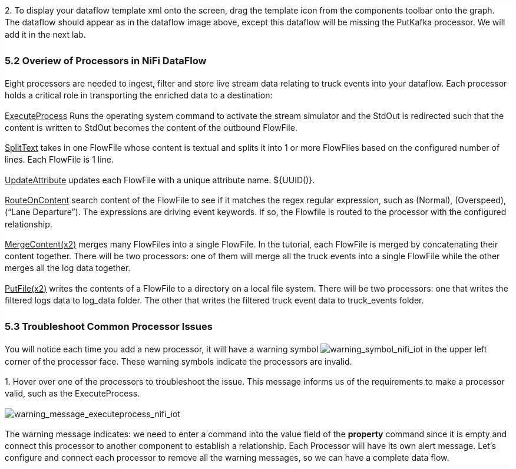 2\. To display your dataflow template xml onto the screen, drag the template icon from the components toolbar onto the graph. The dataflow should appear as in the dataflow image above, except this dataflow will be missing the PutKafka processor. We will add it in the next lab.

### 5.2 Overiew of Processors in NiFi DataFlow

Eight processors are needed to ingest, filter and store live stream data relating to truck events into your dataflow. Each processor holds a critical role in transporting the enriched data to a destination:

[ExecuteProcess](https://nifi.apache.org/docs/nifi-docs/components/org.apache.nifi.processors.standard.ExecuteProcess/index.html) Runs the operating system command to activate the stream simulator and the StdOut is redirected such that the content is written to StdOut becomes the content of the outbound FlowFile.

[SplitText](https://nifi.apache.org/docs/nifi-docs/components/org.apache.nifi.processors.standard.SplitText/index.html) takes in one FlowFile whose content is textual and splits it into 1 or more FlowFiles based on the configured number of lines. Each FlowFile is 1 line.

[UpdateAttribute](https://nifi.apache.org/docs/nifi-docs/components/org.apache.nifi.processors.attributes.UpdateAttribute/index.html) updates each FlowFile with a unique attribute name. ${UUID()}.

[RouteOnContent](https://nifi.apache.org/docs/nifi-docs/components/org.apache.nifi.processors.standard.RouteOnContent/index.html) search content of the FlowFile to see if it matches the regex regular expression, such as (Normal), (Overspeed), (“Lane Departure”). The expressions are driving event keywords. If so, the Flowfile is routed to the processor with the configured relationship.

[MergeContent(x2)](https://nifi.apache.org/docs/nifi-docs/components/org.apache.nifi.processors.standard.MergeContent/index.html) merges many FlowFiles into a single FlowFile. In the tutorial, each FlowFile is merged by concatenating their content together. There will be two processors: one of them will merge all the truck events into a single FlowFile while the other merges all the log data together.

[PutFile(x2)](https://nifi.apache.org/docs/nifi-docs/components/org.apache.nifi.processors.standard.PutFile/index.html) writes the contents of a FlowFile to a directory on a local file system. There will be two processors: one that writes the filtered logs data to log_data folder. The other that writes the filtered truck event data to truck_events folder.

### 5.3 Troubleshoot Common Processor Issues

You will notice each time you add a new processor, it will have a warning symbol ![warning_symbol_nifi_iot](/assets/realtime-event-processing-with-hdf/lab0-nifi/warning_symbol_nifi_iot.png) in the upper left corner of the processor face. These warning symbols indicate the processors are invalid.

1\. Hover over one of the processors to troubleshoot the issue. This message informs us of the requirements to make a processor valid, such as the ExecuteProcess.

![warning_message_executeprocess_nifi_iot](/assets/realtime-event-processing-with-hdf/lab0-nifi/warning_message_executeprocess_nifi_iot.png)

The warning message indicates: we need to enter a command into the value field of the **property** command since it is empty and connect this processor to another component to establish a relationship.
Each Processor will have its own alert message. Let’s configure and connect each processor to remove all the warning messages, so we can have a complete data flow.
